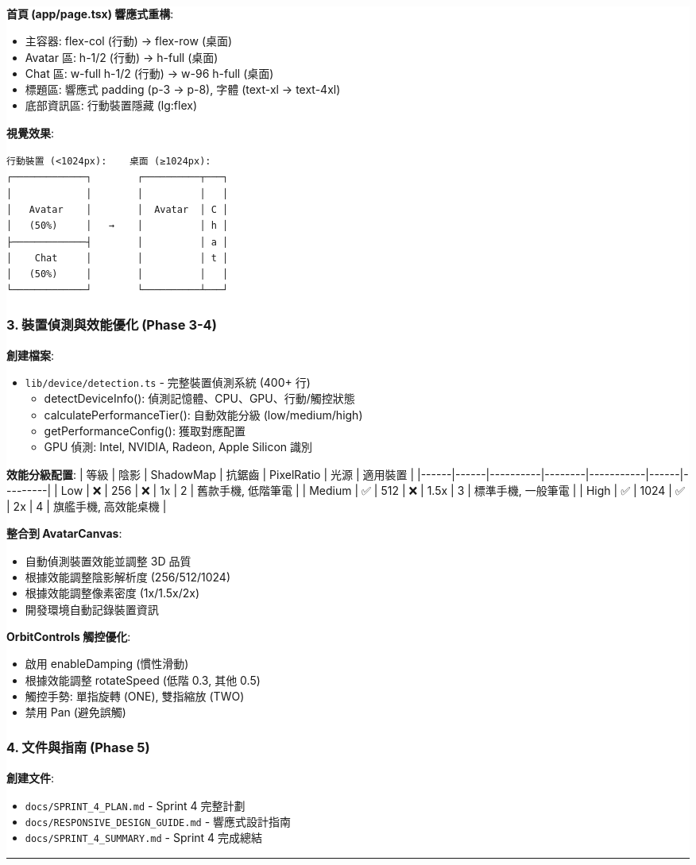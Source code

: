 **首頁 (app/page.tsx) 響應式重構**:
- 主容器: flex-col (行動) → flex-row (桌面)
- Avatar 區: h-1/2 (行動) → h-full (桌面)
- Chat 區: w-full h-1/2 (行動) → w-96 h-full (桌面)
- 標題區: 響應式 padding (p-3 → p-8), 字體 (text-xl → text-4xl)
- 底部資訊區: 行動裝置隱藏 (lg:flex)

**視覺效果**:
```
行動裝置 (<1024px):    桌面 (≥1024px):
┌─────────────┐        ┌──────────┬───┐
│             │        │          │   │
│   Avatar    │        │  Avatar  │ C │
│   (50%)     │   →    │          │ h │
├─────────────┤        │          │ a │
│    Chat     │        │          │ t │
│   (50%)     │        │          │   │
└─────────────┘        └──────────┴───┘
```

### 3. 裝置偵測與效能優化 (Phase 3-4)

**創建檔案**:
- `lib/device/detection.ts` - 完整裝置偵測系統 (400+ 行)
  - detectDeviceInfo(): 偵測記憶體、CPU、GPU、行動/觸控狀態
  - calculatePerformanceTier(): 自動效能分級 (low/medium/high)
  - getPerformanceConfig(): 獲取對應配置
  - GPU 偵測: Intel, NVIDIA, Radeon, Apple Silicon 識別

**效能分級配置**:
| 等級 | 陰影 | ShadowMap | 抗鋸齒 | PixelRatio | 光源 | 適用裝置 |
|------|------|----------|--------|-----------|------|---------|
| Low | ❌ | 256 | ❌ | 1x | 2 | 舊款手機, 低階筆電 |
| Medium | ✅ | 512 | ❌ | 1.5x | 3 | 標準手機, 一般筆電 |
| High | ✅ | 1024 | ✅ | 2x | 4 | 旗艦手機, 高效能桌機 |

**整合到 AvatarCanvas**:
- 自動偵測裝置效能並調整 3D 品質
- 根據效能調整陰影解析度 (256/512/1024)
- 根據效能調整像素密度 (1x/1.5x/2x)
- 開發環境自動記錄裝置資訊

**OrbitControls 觸控優化**:
- 啟用 enableDamping (慣性滑動)
- 根據效能調整 rotateSpeed (低階 0.3, 其他 0.5)
- 觸控手勢: 單指旋轉 (ONE), 雙指縮放 (TWO)
- 禁用 Pan (避免誤觸)

### 4. 文件與指南 (Phase 5)

**創建文件**:
- `docs/SPRINT_4_PLAN.md` - Sprint 4 完整計劃
- `docs/RESPONSIVE_DESIGN_GUIDE.md` - 響應式設計指南
- `docs/SPRINT_4_SUMMARY.md` - Sprint 4 完成總結

---